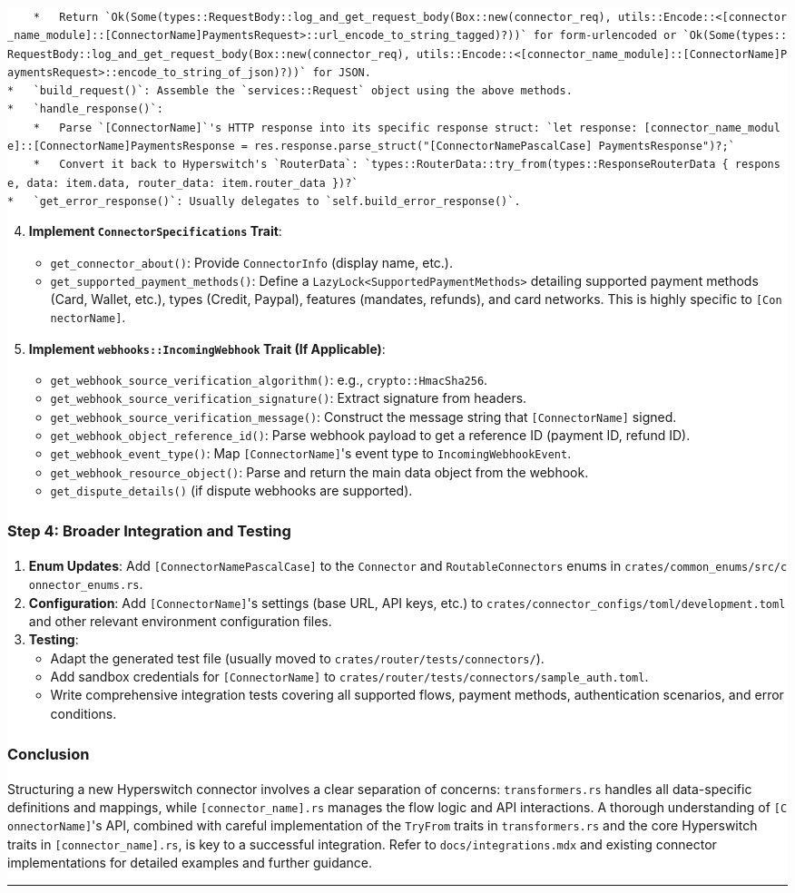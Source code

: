         *   Return `Ok(Some(types::RequestBody::log_and_get_request_body(Box::new(connector_req), utils::Encode::<[connector_name_module]::[ConnectorName]PaymentsRequest>::url_encode_to_string_tagged)?))` for form-urlencoded or `Ok(Some(types::RequestBody::log_and_get_request_body(Box::new(connector_req), utils::Encode::<[connector_name_module]::[ConnectorName]PaymentsRequest>::encode_to_string_of_json)?))` for JSON.
    *   `build_request()`: Assemble the `services::Request` object using the above methods.
    *   `handle_response()`:
        *   Parse `[ConnectorName]`'s HTTP response into its specific response struct: `let response: [connector_name_module]::[ConnectorName]PaymentsResponse = res.response.parse_struct("[ConnectorNamePascalCase] PaymentsResponse")?;`
        *   Convert it back to Hyperswitch's `RouterData`: `types::RouterData::try_from(types::ResponseRouterData { response, data: item.data, router_data: item.router_data })?`
    *   `get_error_response()`: Usually delegates to `self.build_error_response()`.

4.  **Implement `ConnectorSpecifications` Trait**:
    *   `get_connector_about()`: Provide `ConnectorInfo` (display name, etc.).
    *   `get_supported_payment_methods()`: Define a `LazyLock<SupportedPaymentMethods>` detailing supported payment methods (Card, Wallet, etc.), types (Credit, Paypal), features (mandates, refunds), and card networks. This is highly specific to `[ConnectorName]`.

5.  **Implement `webhooks::IncomingWebhook` Trait (If Applicable)**:
    *   `get_webhook_source_verification_algorithm()`: e.g., `crypto::HmacSha256`.
    *   `get_webhook_source_verification_signature()`: Extract signature from headers.
    *   `get_webhook_source_verification_message()`: Construct the message string that `[ConnectorName]` signed.
    *   `get_webhook_object_reference_id()`: Parse webhook payload to get a reference ID (payment ID, refund ID).
    *   `get_webhook_event_type()`: Map `[ConnectorName]`'s event type to `IncomingWebhookEvent`.
    *   `get_webhook_resource_object()`: Parse and return the main data object from the webhook.
    *   `get_dispute_details()` (if dispute webhooks are supported).

### Step 4: Broader Integration and Testing

1.  **Enum Updates**: Add `[ConnectorNamePascalCase]` to the `Connector` and `RoutableConnectors` enums in `crates/common_enums/src/connector_enums.rs`.
2.  **Configuration**: Add `[ConnectorName]`'s settings (base URL, API keys, etc.) to `crates/connector_configs/toml/development.toml` and other relevant environment configuration files.
3.  **Testing**:
    *   Adapt the generated test file (usually moved to `crates/router/tests/connectors/`).
    *   Add sandbox credentials for `[ConnectorName]` to `crates/router/tests/connectors/sample_auth.toml`.
    *   Write comprehensive integration tests covering all supported flows, payment methods, authentication scenarios, and error conditions.

### Conclusion

Structuring a new Hyperswitch connector involves a clear separation of concerns: `transformers.rs` handles all data-specific definitions and mappings, while `[connector_name].rs` manages the flow logic and API interactions. A thorough understanding of `[ConnectorName]`'s API, combined with careful implementation of the `TryFrom` traits in `transformers.rs` and the core Hyperswitch traits in `[connector_name].rs`, is key to a successful integration. Refer to `docs/integrations.mdx` and existing connector implementations for detailed examples and further guidance.

---